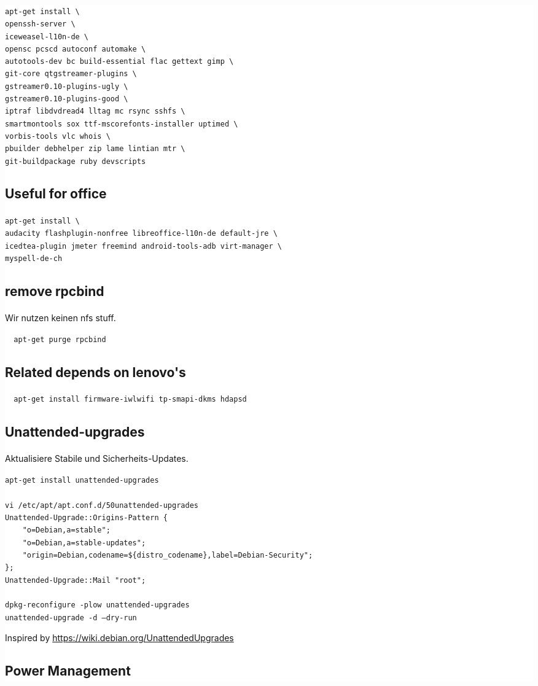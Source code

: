 	apt-get install \
	openssh-server \
	iceweasel-l10n-de \
	opensc pcscd autoconf automake \
	autotools-dev bc build-essential flac gettext gimp \
	git-core qtgstreamer-plugins \
	gstreamer0.10-plugins-ugly \
	gstreamer0.10-plugins-good \
	iptraf libdvdread4 lltag mc rsync sshfs \
	smartmontools sox ttf-mscorefonts-installer uptimed \
	vorbis-tools vlc whois \
	pbuilder debhelper zip lame lintian mtr \
	git-buildpackage ruby devscripts

## Useful for office

	apt-get install \
	audacity flashplugin-nonfree libreoffice-l10n-de default-jre \
	icedtea-plugin jmeter freemind android-tools-adb virt-manager \
	myspell-de-ch

## remove rpcbind

Wir nutzen keinen nfs stuff.

      apt-get purge rpcbind

## Related depends on lenovo's

      apt-get install firmware-iwlwifi tp-smapi-dkms hdapsd

## Unattended-upgrades

Aktualisiere Stabile und Sicherheits-Updates.

	apt-get install unattended-upgrades

	vi /etc/apt/apt.conf.d/50unattended-upgrades
	Unattended-Upgrade::Origins-Pattern {
        "o=Debian,a=stable";
        "o=Debian,a=stable-updates";
        "origin=Debian,codename=${distro_codename},label=Debian-Security";
	};
	Unattended-Upgrade::Mail "root";

	dpkg-reconfigure -plow unattended-upgrades
	unattended-upgrade -d –dry-run

Inspired by <https://wiki.debian.org/UnattendedUpgrades>

## Power Management
